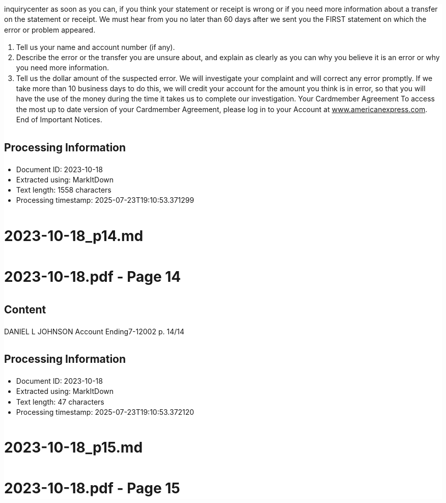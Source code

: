 inquirycenter as soon as you can, if you think your statement or receipt is wrong or if you need more information
about a transfer on the statement or receipt. We must hear from you no later than 60 days after we sent you the
FIRST statement on which the error or problem appeared.
1. Tell us your name and account number (if any).
2. Describe the error or the transfer you are unsure about, and explain as clearly as you can why you
believe it is an error or why you need more information.
3. Tell us the dollar amount of the suspected error.
We will investigate your complaint and will correct any error promptly. If we take more than 10 business days to
do this, we will credit your account for the amount you think is in error, so that you will have the use of the money
during the time it takes us to complete our investigation.
Your Cardmember Agreement
To access the most up to date version of your Cardmember Agreement, please log in to your Account at
www.americanexpress.com.
End of Important Notices.

## Processing Information
- Document ID: 2023-10-18
- Extracted using: MarkItDown
- Text length: 1558 characters
- Processing timestamp: 2025-07-23T19:10:53.371299


# 2023-10-18_p14.md



# 2023-10-18.pdf - Page 14

## Content
DANIEL L JOHNSON Account Ending7-12002 p. 14/14

## Processing Information
- Document ID: 2023-10-18
- Extracted using: MarkItDown
- Text length: 47 characters
- Processing timestamp: 2025-07-23T19:10:53.372120


# 2023-10-18_p15.md



# 2023-10-18.pdf - Page 15
